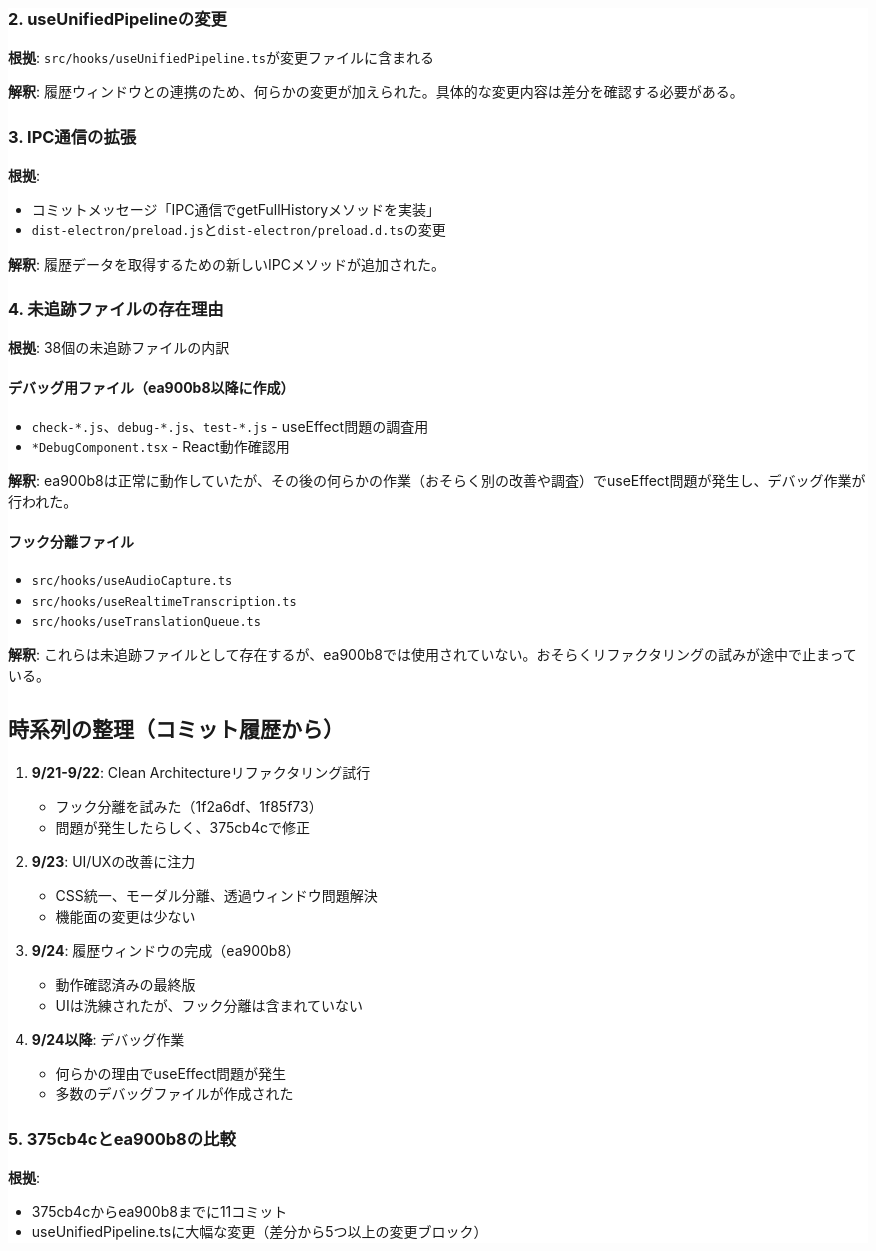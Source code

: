 ### 2. useUnifiedPipelineの変更

**根拠**: `src/hooks/useUnifiedPipeline.ts`が変更ファイルに含まれる

**解釈**: 履歴ウィンドウとの連携のため、何らかの変更が加えられた。具体的な変更内容は差分を確認する必要がある。

### 3. IPC通信の拡張

**根拠**: 
- コミットメッセージ「IPC通信でgetFullHistoryメソッドを実装」
- `dist-electron/preload.js`と`dist-electron/preload.d.ts`の変更

**解釈**: 履歴データを取得するための新しいIPCメソッドが追加された。

### 4. 未追跡ファイルの存在理由

**根拠**: 38個の未追跡ファイルの内訳

#### デバッグ用ファイル（ea900b8以降に作成）
- `check-*.js`、`debug-*.js`、`test-*.js` - useEffect問題の調査用
- `*DebugComponent.tsx` - React動作確認用

**解釈**: ea900b8は正常に動作していたが、その後の何らかの作業（おそらく別の改善や調査）でuseEffect問題が発生し、デバッグ作業が行われた。

#### フック分離ファイル
- `src/hooks/useAudioCapture.ts`
- `src/hooks/useRealtimeTranscription.ts`
- `src/hooks/useTranslationQueue.ts`

**解釈**: これらは未追跡ファイルとして存在するが、ea900b8では使用されていない。おそらくリファクタリングの試みが途中で止まっている。

## 時系列の整理（コミット履歴から）

1. **9/21-9/22**: Clean Architectureリファクタリング試行
   - フック分離を試みた（1f2a6df、1f85f73）
   - 問題が発生したらしく、375cb4cで修正

2. **9/23**: UI/UXの改善に注力
   - CSS統一、モーダル分離、透過ウィンドウ問題解決
   - 機能面の変更は少ない

3. **9/24**: 履歴ウィンドウの完成（ea900b8）
   - 動作確認済みの最終版
   - UIは洗練されたが、フック分離は含まれていない

4. **9/24以降**: デバッグ作業
   - 何らかの理由でuseEffect問題が発生
   - 多数のデバッグファイルが作成された

### 5. 375cb4cとea900b8の比較

**根拠**: 
- 375cb4cからea900b8までに11コミット
- useUnifiedPipeline.tsに大幅な変更（差分から5つ以上の変更ブロック）
